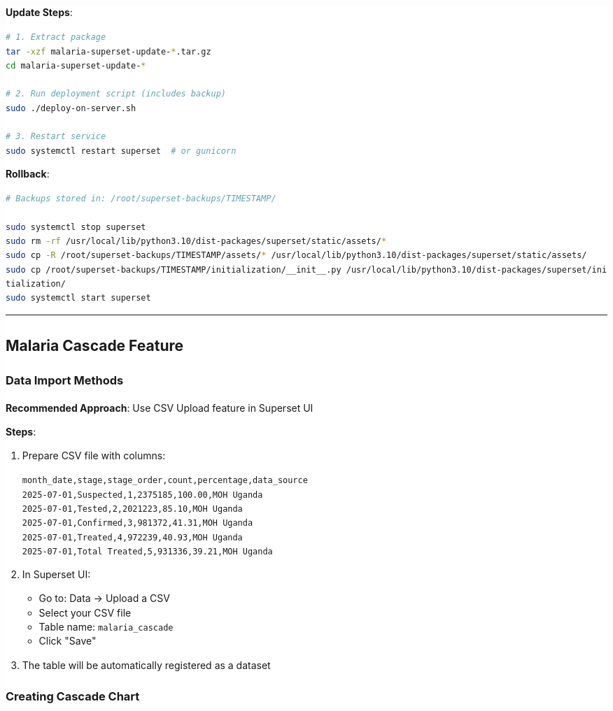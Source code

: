 **Update Steps**:
```bash
# 1. Extract package
tar -xzf malaria-superset-update-*.tar.gz
cd malaria-superset-update-*

# 2. Run deployment script (includes backup)
sudo ./deploy-on-server.sh

# 3. Restart service
sudo systemctl restart superset  # or gunicorn
```

**Rollback**:
```bash
# Backups stored in: /root/superset-backups/TIMESTAMP/

sudo systemctl stop superset
sudo rm -rf /usr/local/lib/python3.10/dist-packages/superset/static/assets/*
sudo cp -R /root/superset-backups/TIMESTAMP/assets/* /usr/local/lib/python3.10/dist-packages/superset/static/assets/
sudo cp /root/superset-backups/TIMESTAMP/initialization/__init__.py /usr/local/lib/python3.10/dist-packages/superset/initialization/
sudo systemctl start superset
```

---

## Malaria Cascade Feature

### Data Import Methods

**Recommended Approach**: Use CSV Upload feature in Superset UI

**Steps**:
1. Prepare CSV file with columns:
   ```
   month_date,stage,stage_order,count,percentage,data_source
   2025-07-01,Suspected,1,2375185,100.00,MOH Uganda
   2025-07-01,Tested,2,2021223,85.10,MOH Uganda
   2025-07-01,Confirmed,3,981372,41.31,MOH Uganda
   2025-07-01,Treated,4,972239,40.93,MOH Uganda
   2025-07-01,Total Treated,5,931336,39.21,MOH Uganda
   ```

2. In Superset UI:
   - Go to: Data → Upload a CSV
   - Select your CSV file
   - Table name: `malaria_cascade`
   - Click "Save"

3. The table will be automatically registered as a dataset

### Creating Cascade Chart
